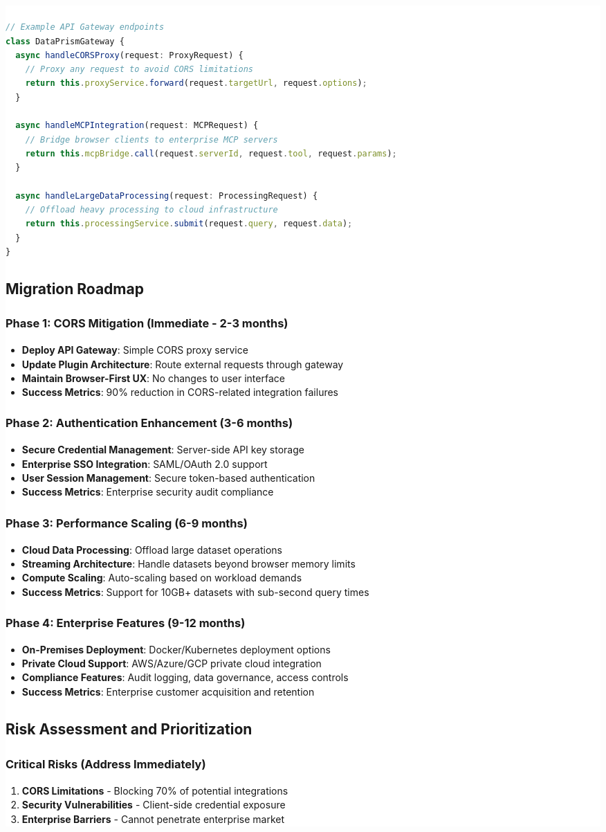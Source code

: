 ```typescript

// Example API Gateway endpoints
class DataPrismGateway {
  async handleCORSProxy(request: ProxyRequest) {
    // Proxy any request to avoid CORS limitations
    return this.proxyService.forward(request.targetUrl, request.options);
  }
  
  async handleMCPIntegration(request: MCPRequest) {
    // Bridge browser clients to enterprise MCP servers
    return this.mcpBridge.call(request.serverId, request.tool, request.params);
  }
  
  async handleLargeDataProcessing(request: ProcessingRequest) {
    // Offload heavy processing to cloud infrastructure
    return this.processingService.submit(request.query, request.data);
  }
}
```

## Migration Roadmap

### Phase 1: CORS Mitigation (Immediate - 2-3 months)
- **Deploy API Gateway**: Simple CORS proxy service
- **Update Plugin Architecture**: Route external requests through gateway
- **Maintain Browser-First UX**: No changes to user interface
- **Success Metrics**: 90% reduction in CORS-related integration failures

### Phase 2: Authentication Enhancement (3-6 months)
- **Secure Credential Management**: Server-side API key storage
- **Enterprise SSO Integration**: SAML/OAuth 2.0 support
- **User Session Management**: Secure token-based authentication
- **Success Metrics**: Enterprise security audit compliance

### Phase 3: Performance Scaling (6-9 months)
- **Cloud Data Processing**: Offload large dataset operations
- **Streaming Architecture**: Handle datasets beyond browser memory limits
- **Compute Scaling**: Auto-scaling based on workload demands
- **Success Metrics**: Support for 10GB+ datasets with sub-second query times

### Phase 4: Enterprise Features (9-12 months)
- **On-Premises Deployment**: Docker/Kubernetes deployment options
- **Private Cloud Support**: AWS/Azure/GCP private cloud integration
- **Compliance Features**: Audit logging, data governance, access controls
- **Success Metrics**: Enterprise customer acquisition and retention

## Risk Assessment and Prioritization

### Critical Risks (Address Immediately)
1. **CORS Limitations** - Blocking 70% of potential integrations
2. **Security Vulnerabilities** - Client-side credential exposure
3. **Enterprise Barriers** - Cannot penetrate enterprise market
